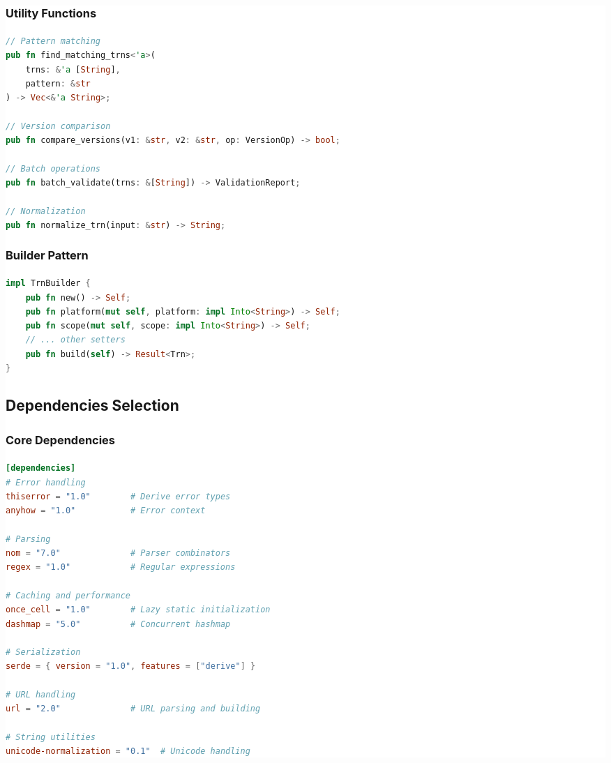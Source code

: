 ### Utility Functions

```rust
// Pattern matching
pub fn find_matching_trns<'a>(
    trns: &'a [String], 
    pattern: &str
) -> Vec<&'a String>;

// Version comparison
pub fn compare_versions(v1: &str, v2: &str, op: VersionOp) -> bool;

// Batch operations
pub fn batch_validate(trns: &[String]) -> ValidationReport;

// Normalization
pub fn normalize_trn(input: &str) -> String;
```

### Builder Pattern

```rust
impl TrnBuilder {
    pub fn new() -> Self;
    pub fn platform(mut self, platform: impl Into<String>) -> Self;
    pub fn scope(mut self, scope: impl Into<String>) -> Self;
    // ... other setters
    pub fn build(self) -> Result<Trn>;
}
```

## Dependencies Selection

### Core Dependencies

```toml
[dependencies]
# Error handling
thiserror = "1.0"        # Derive error types
anyhow = "1.0"           # Error context

# Parsing
nom = "7.0"              # Parser combinators
regex = "1.0"            # Regular expressions

# Caching and performance
once_cell = "1.0"        # Lazy static initialization
dashmap = "5.0"          # Concurrent hashmap

# Serialization
serde = { version = "1.0", features = ["derive"] }

# URL handling
url = "2.0"              # URL parsing and building

# String utilities
unicode-normalization = "0.1"  # Unicode handling
```
